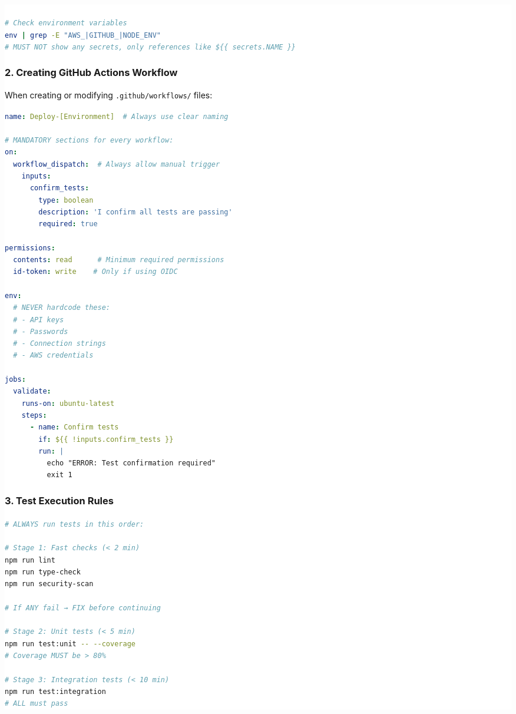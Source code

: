 ```bash

# Check environment variables
env | grep -E "AWS_|GITHUB_|NODE_ENV"
# MUST NOT show any secrets, only references like ${{ secrets.NAME }}
```

### 2. Creating GitHub Actions Workflow

When creating or modifying `.github/workflows/` files:

```yaml
name: Deploy-[Environment]  # Always use clear naming

# MANDATORY sections for every workflow:
on:
  workflow_dispatch:  # Always allow manual trigger
    inputs:
      confirm_tests:
        type: boolean
        description: 'I confirm all tests are passing'
        required: true
      
permissions:
  contents: read      # Minimum required permissions
  id-token: write    # Only if using OIDC

env:
  # NEVER hardcode these:
  # - API keys
  # - Passwords  
  # - Connection strings
  # - AWS credentials
  
jobs:
  validate:
    runs-on: ubuntu-latest
    steps:
      - name: Confirm tests
        if: ${{ !inputs.confirm_tests }}
        run: |
          echo "ERROR: Test confirmation required"
          exit 1
```

### 3. Test Execution Rules

```bash
# ALWAYS run tests in this order:

# Stage 1: Fast checks (< 2 min)
npm run lint
npm run type-check
npm run security-scan

# If ANY fail → FIX before continuing

# Stage 2: Unit tests (< 5 min)  
npm run test:unit -- --coverage
# Coverage MUST be > 80%

# Stage 3: Integration tests (< 10 min)
npm run test:integration
# ALL must pass

```